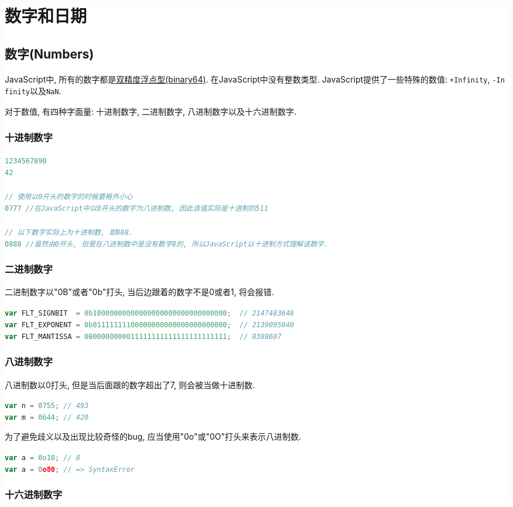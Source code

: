 [_metadata_:author]:- "daveying"
[_metadata_:tags]:- "JavaScript"
[_metadata_:created-date]:- "2017-05-20 03:26pm"

# 数字和日期

## 数字(Numbers)

JavaScript中, 所有的数字都是[双精度浮点型(binary64)](https://en.wikipedia.org/wiki/Double-precision_floating-point_format). 在JavaScript中没有整数类型. JavaScript提供了一些特殊的数值: `+Infinity`, `-Infinity`以及`NaN`. 

对于数值, 有四种字面量: 十进制数字, 二进制数字, 八进制数字以及十六进制数字.

### 十进制数字

```js
1234567890
42

// 使用以0开头的数字的时候要格外小心
0777 //在JavaScript中以0开头的数字为八进制数, 因此该值实际是十进制的511

// 以下数字实际上为十进制数, 即888. 
0888 //虽然由0开头, 但是在八进制数中是没有数字8的, 所以JavaScript以十进制方式理解该数字.
```

### 二进制数字

二进制数字以"0B"或者"0b"打头, 当后边跟着的数字不是0或者1, 将会报错.

```js
var FLT_SIGNBIT  = 0b10000000000000000000000000000000;  // 2147483648
var FLT_EXPONENT = 0b01111111100000000000000000000000;  // 2139095040
var FLT_MANTISSA = 0B00000000011111111111111111111111;  // 8388607
```

### 八进制数字

八进制数以0打头, 但是当后面跟的数字超出了7, 则会被当做十进制数.

```js
var n = 0755; // 493
var m = 0644; // 420
```

为了避免歧义以及出现比较奇怪的bug, 应当使用"0o"或"0O"打头来表示八进制数.

```js
var a = 0o10; // 8
var a = 0o80; // => SyntaxError
```

### 十六进制数字
